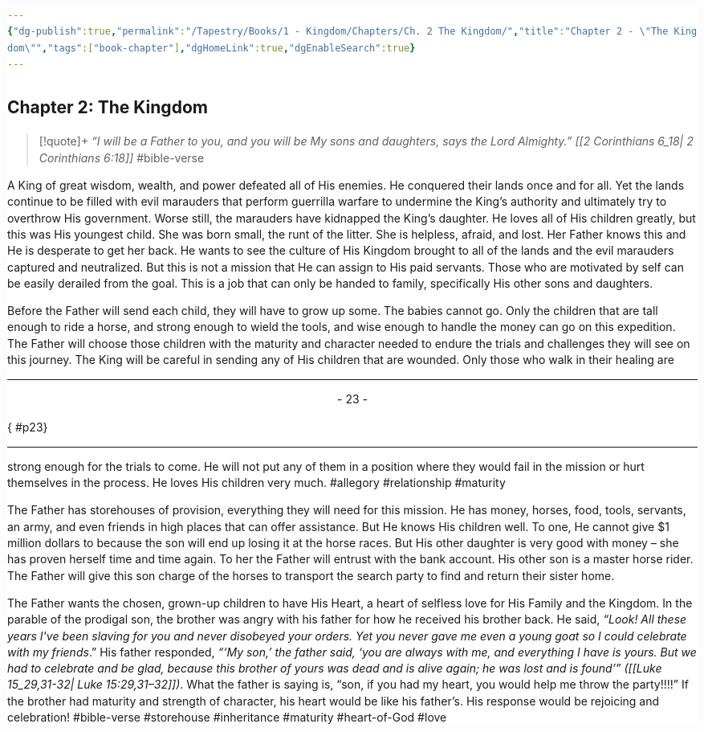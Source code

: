 ```yaml
---
{"dg-publish":true,"permalink":"/Tapestry/Books/1 - Kingdom/Chapters/Ch. 2 The Kingdom/","title":"Chapter 2 - \"The Kingdom\"","tags":["book-chapter"],"dgHomeLink":true,"dgEnableSearch":true}
---
```



## Chapter 2: The Kingdom

> [!quote]+
> *“I will be a Father to you, and you will be My sons and daughters, says the Lord Almighty.” 
> [[2 Corinthians 6_18\| 2 Corinthians 6:18]]* #bible-verse 

A King of great wisdom, wealth, and power defeated all of His enemies. He conquered their lands once and for all. Yet the lands continue to be filled with evil marauders that perform guerrilla warfare to undermine the King’s authority and ultimately try to overthrow His government. Worse still, the marauders have kidnapped the King’s daughter. He loves all of His children greatly, but this was His youngest child. She was born small, the runt of the litter. She is helpless, afraid, and lost. Her Father knows this and He is desperate to get her back. He wants to see the culture of His Kingdom brought to all of the lands and the evil marauders captured and neutralized. But this is not a mission that He can assign to His paid servants. Those who are motivated by self can be easily derailed from the goal. This is a job that can only be handed to family, specifically His other sons and daughters.

Before the Father will send each child, they will have to grow up some. The babies cannot go. Only the children that are tall enough to ride a horse, and strong enough to wield the tools, and wise enough to handle the money can go on this expedition. The Father will choose those children with the maturity and character needed to endure the trials and challenges they will see on this journey. The King will be careful in sending any of His children that are wounded. Only those who walk in their healing are

---
<p style="text-align:center;">
- 23 -

</p> 
{ #p23}


---

strong enough for the trials to come. He will not put any of them in a position where they would fail in the mission or hurt themselves in the process. He loves His children very much. #allegory #relationship #maturity 

The Father has storehouses of provision, everything they will need for this mission. He has money, horses, food, tools, servants, an army, and even friends in high places that can offer assistance. But He knows His children well. To one, He cannot give $1 million dollars to because the son will end up losing it at the horse races. But His other daughter is very good with money – she has proven herself time and time again. To her the Father will entrust with the bank account. His other son is a master horse rider. The Father will give this son charge of the horses to transport the search party to find and return their sister home.

The Father wants the chosen, grown-up children to have His Heart, a heart of selfless love for His Family and the Kingdom. In the parable of the prodigal son, the brother was angry with his father for how he received his brother back. He said, *“Look! All these years I've been slaving for you and never disobeyed your orders. Yet you never gave me even a young goat so I could celebrate with my friends*.” His father responded, *“‘My son,’ the father said, ‘you are always with me, and everything I have is yours. But we had to celebrate and be glad, because this brother of yours was dead and is alive again; he was lost and is found’” ([[Luke 15_29,31-32\| Luke 15:29,31–32]])*. What the father is saying is, “son, if you had my heart, you would help me throw the party!!!!” If the brother had maturity and strength of character, his heart would be like his father’s. His response would be rejoicing and celebration! #bible-verse #storehouse #inheritance #maturity #heart-of-God #love
